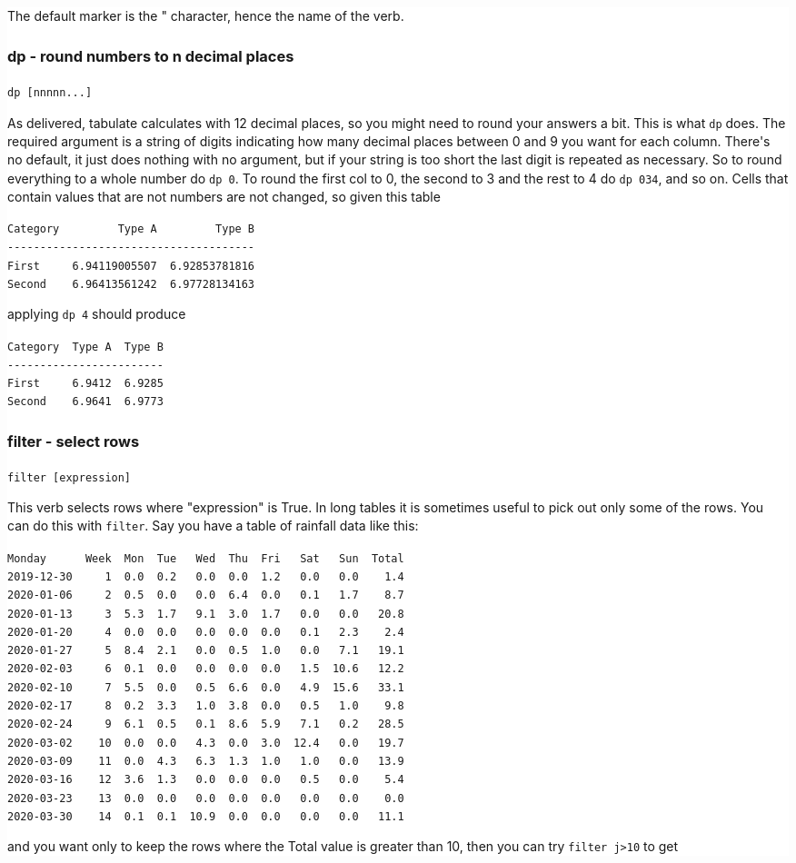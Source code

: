 The default marker is the " character, hence the name of the verb.

### dp - round numbers to n decimal places

    dp [nnnnn...]

As delivered, tabulate calculates with 12 decimal places, so you might need to round your answers a bit.
This is what `dp` does.  The required argument is a string of digits indicating how many decimal places
between 0 and 9 you want for each column.  There's no default, it just does nothing with no argument, but
if your string is too short the last digit is repeated as necessary.  So to round everything to a whole number
do `dp 0`.  To round the first col to 0, the second to 3 and the rest to 4 do `dp 034`, and so on.
Cells that contain values that are not numbers are not changed, so given this table

    Category         Type A         Type B
    --------------------------------------
    First     6.94119005507  6.92853781816
    Second    6.96413561242  6.97728134163

applying `dp 4` should produce

    Category  Type A  Type B
    ------------------------
    First     6.9412  6.9285
    Second    6.9641  6.9773


### filter - select rows

    filter [expression]

This verb selects rows where "expression" is True.  In long tables it is
sometimes useful to pick out only some of the rows.  You can do this with
`filter`.   Say you have a table of rainfall data like this:

    Monday      Week  Mon  Tue   Wed  Thu  Fri   Sat   Sun  Total
    2019-12-30     1  0.0  0.2   0.0  0.0  1.2   0.0   0.0    1.4
    2020-01-06     2  0.5  0.0   0.0  6.4  0.0   0.1   1.7    8.7
    2020-01-13     3  5.3  1.7   9.1  3.0  1.7   0.0   0.0   20.8
    2020-01-20     4  0.0  0.0   0.0  0.0  0.0   0.1   2.3    2.4
    2020-01-27     5  8.4  2.1   0.0  0.5  1.0   0.0   7.1   19.1
    2020-02-03     6  0.1  0.0   0.0  0.0  0.0   1.5  10.6   12.2
    2020-02-10     7  5.5  0.0   0.5  6.6  0.0   4.9  15.6   33.1
    2020-02-17     8  0.2  3.3   1.0  3.8  0.0   0.5   1.0    9.8
    2020-02-24     9  6.1  0.5   0.1  8.6  5.9   7.1   0.2   28.5
    2020-03-02    10  0.0  0.0   4.3  0.0  3.0  12.4   0.0   19.7
    2020-03-09    11  0.0  4.3   6.3  1.3  1.0   1.0   0.0   13.9
    2020-03-16    12  3.6  1.3   0.0  0.0  0.0   0.5   0.0    5.4
    2020-03-23    13  0.0  0.0   0.0  0.0  0.0   0.0   0.0    0.0
    2020-03-30    14  0.1  0.1  10.9  0.0  0.0   0.0   0.0   11.1

and you want only to keep the rows where the Total value is greater than 10, then you
can try `filter j>10` to get
